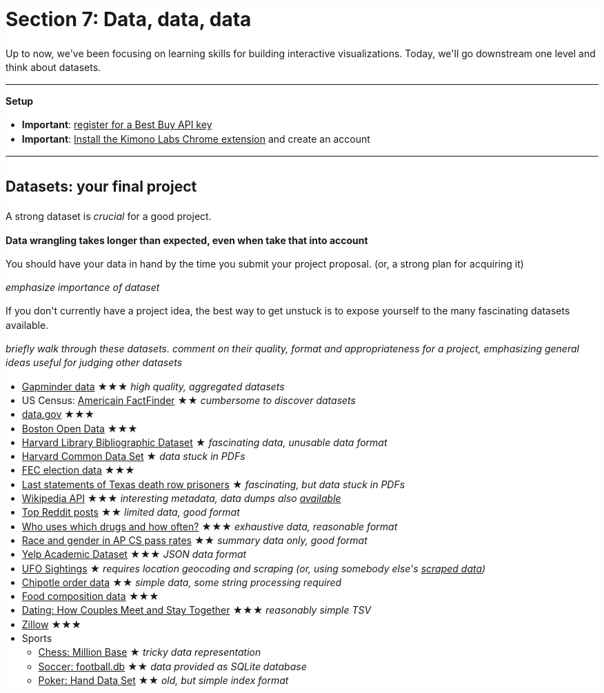 Section 7: Data, data, data
===

Up to now, we've been focusing on learning skills for building interactive visualizations. Today, we'll go downstream one level and think about datasets.

----
**Setup**

 * **Important**: [register for a Best Buy API key](https://remix.mashery.com/member/register)
 * **Important**: [Install the Kimono Labs Chrome extension](https://www.kimonolabs.com/) and create an account

----

Datasets: your final project
---

A strong dataset is *crucial* for a good project.

**Data wrangling takes longer than expected, even when take that into account**

You should have your data in hand by the time you submit your project proposal. (or, a strong plan for acquiring it)

*emphasize importance of dataset*

If you don't currently have a project idea, the best way to get unstuck is to expose yourself to the many fascinating datasets available.

*briefly walk through these datasets. comment on their quality, format and appropriateness for a project, emphasizing general ideas useful for judging other datasets*

 * [Gapminder data](http://www.gapminder.org/data/) ★★★ *high quality, aggregated datasets*
 * US Census: [Americain FactFinder](http://factfinder.census.gov/faces/nav/jsf/pages/download_center.xhtml) ★★ *cumbersome to discover datasets*
 * [data.gov](http://www.data.gov/) ★★★
 * [Boston Open Data](https://data.cityofboston.gov/) ★★★
 * [Harvard Library Bibliographic Dataset](http://openmetadata.lib.harvard.edu/bibdata) ★ *fascinating data, unusable data format*
 * [Harvard Common Data Set](http://oir.harvard.edu/common-data-set) ★ *data stuck in PDFs*
 * [FEC election data](http://www.fec.gov/data/DataCatalog.do) ★★★
 * [Last statements of Texas death row prisoners](http://www.tdcj.state.tx.us/death_row/dr_executed_offenders.html) ★ *fascinating, but data stuck in PDFs*
 * [Wikipedia API](http://www.mediawiki.org/wiki/API:Main_page) ★★★ *interesting metadata, data dumps also [available](https://dumps.wikimedia.org/)* 
 * [Top Reddit posts](https://github.com/umbrae/reddit-top-2.5-million) ★★ *limited data, good format*
 * [Who uses which drugs and how often?](http://www.icpsr.umich.edu/icpsrweb/ICPSR/studies/34933?q=&paging.rows=25&sortBy=10) ★★★ *exhaustive data, reasonable format*
 * [Race and gender in AP CS pass rates](http://home.cc.gatech.edu/ice-gt/556) ★★ *summary data only, good format*
 * [Yelp Academic Dataset](https://www.yelp.com/academic_dataset) ★★★ *JSON data format*
 * [UFO Sightings](http://www.nuforc.org/) ★ *requires location geocoding and scraping (or, using somebody else's [scraped data](https://raw.githubusercontent.com/johnmyleswhite/ML_for_Hackers/master/01-Introduction/data/ufo/ufo_awesome.tsv))*
 * [Chipotle order data](https://github.com/TheUpshot/chipotle/blob/master/orders.tsv) ★★ *simple data, some string processing required*
 * [Food composition data](http://foodb.ca/downloads) ★★★
 * [Dating: How Couples Meet and Stay Together](http://www.icpsr.umich.edu/icpsrweb/ICPSR/studies/30103) ★★★ *reasonably simple TSV*
 * [Zillow](http://www.zillow.com/research/data/) ★★★
 * Sports
	* [Chess: Million Base](http://www.top-5000.nl/pgn.htm) ★ *tricky data representation*
	* [Soccer: football.db](http://openfootball.github.io/) ★★ *data provided as SQLite database*
	* [Poker: Hand Data Set](http://archive.ics.uci.edu/ml/datasets/Poker+Hand) ★★ *old, but simple index format*